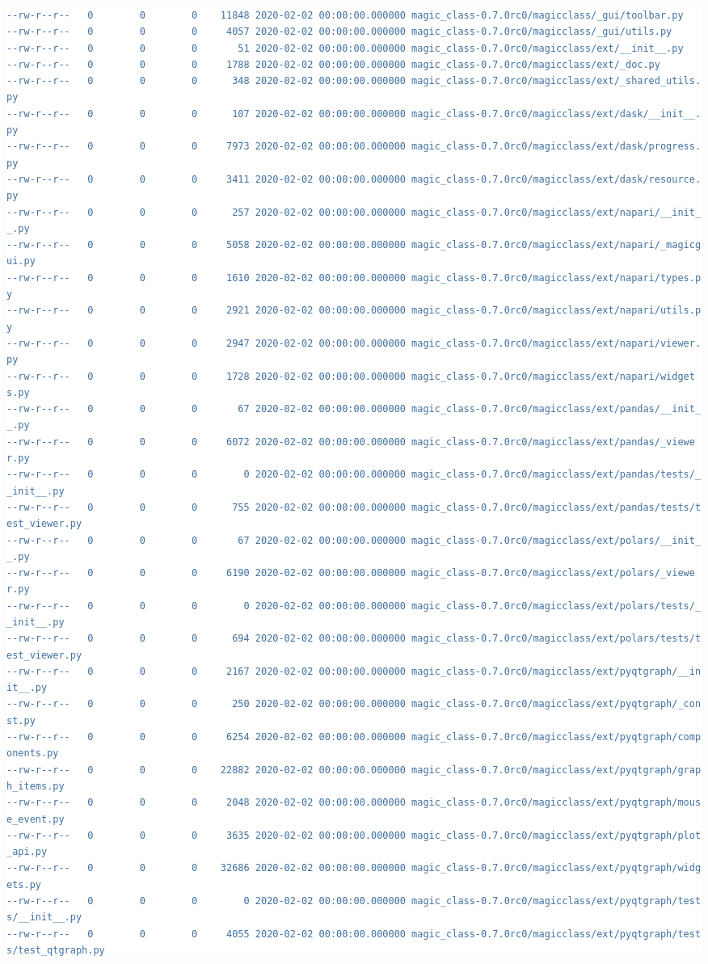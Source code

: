 ```diff
--rw-r--r--   0        0        0    11848 2020-02-02 00:00:00.000000 magic_class-0.7.0rc0/magicclass/_gui/toolbar.py
--rw-r--r--   0        0        0     4057 2020-02-02 00:00:00.000000 magic_class-0.7.0rc0/magicclass/_gui/utils.py
--rw-r--r--   0        0        0       51 2020-02-02 00:00:00.000000 magic_class-0.7.0rc0/magicclass/ext/__init__.py
--rw-r--r--   0        0        0     1788 2020-02-02 00:00:00.000000 magic_class-0.7.0rc0/magicclass/ext/_doc.py
--rw-r--r--   0        0        0      348 2020-02-02 00:00:00.000000 magic_class-0.7.0rc0/magicclass/ext/_shared_utils.py
--rw-r--r--   0        0        0      107 2020-02-02 00:00:00.000000 magic_class-0.7.0rc0/magicclass/ext/dask/__init__.py
--rw-r--r--   0        0        0     7973 2020-02-02 00:00:00.000000 magic_class-0.7.0rc0/magicclass/ext/dask/progress.py
--rw-r--r--   0        0        0     3411 2020-02-02 00:00:00.000000 magic_class-0.7.0rc0/magicclass/ext/dask/resource.py
--rw-r--r--   0        0        0      257 2020-02-02 00:00:00.000000 magic_class-0.7.0rc0/magicclass/ext/napari/__init__.py
--rw-r--r--   0        0        0     5058 2020-02-02 00:00:00.000000 magic_class-0.7.0rc0/magicclass/ext/napari/_magicgui.py
--rw-r--r--   0        0        0     1610 2020-02-02 00:00:00.000000 magic_class-0.7.0rc0/magicclass/ext/napari/types.py
--rw-r--r--   0        0        0     2921 2020-02-02 00:00:00.000000 magic_class-0.7.0rc0/magicclass/ext/napari/utils.py
--rw-r--r--   0        0        0     2947 2020-02-02 00:00:00.000000 magic_class-0.7.0rc0/magicclass/ext/napari/viewer.py
--rw-r--r--   0        0        0     1728 2020-02-02 00:00:00.000000 magic_class-0.7.0rc0/magicclass/ext/napari/widgets.py
--rw-r--r--   0        0        0       67 2020-02-02 00:00:00.000000 magic_class-0.7.0rc0/magicclass/ext/pandas/__init__.py
--rw-r--r--   0        0        0     6072 2020-02-02 00:00:00.000000 magic_class-0.7.0rc0/magicclass/ext/pandas/_viewer.py
--rw-r--r--   0        0        0        0 2020-02-02 00:00:00.000000 magic_class-0.7.0rc0/magicclass/ext/pandas/tests/__init__.py
--rw-r--r--   0        0        0      755 2020-02-02 00:00:00.000000 magic_class-0.7.0rc0/magicclass/ext/pandas/tests/test_viewer.py
--rw-r--r--   0        0        0       67 2020-02-02 00:00:00.000000 magic_class-0.7.0rc0/magicclass/ext/polars/__init__.py
--rw-r--r--   0        0        0     6190 2020-02-02 00:00:00.000000 magic_class-0.7.0rc0/magicclass/ext/polars/_viewer.py
--rw-r--r--   0        0        0        0 2020-02-02 00:00:00.000000 magic_class-0.7.0rc0/magicclass/ext/polars/tests/__init__.py
--rw-r--r--   0        0        0      694 2020-02-02 00:00:00.000000 magic_class-0.7.0rc0/magicclass/ext/polars/tests/test_viewer.py
--rw-r--r--   0        0        0     2167 2020-02-02 00:00:00.000000 magic_class-0.7.0rc0/magicclass/ext/pyqtgraph/__init__.py
--rw-r--r--   0        0        0      250 2020-02-02 00:00:00.000000 magic_class-0.7.0rc0/magicclass/ext/pyqtgraph/_const.py
--rw-r--r--   0        0        0     6254 2020-02-02 00:00:00.000000 magic_class-0.7.0rc0/magicclass/ext/pyqtgraph/components.py
--rw-r--r--   0        0        0    22882 2020-02-02 00:00:00.000000 magic_class-0.7.0rc0/magicclass/ext/pyqtgraph/graph_items.py
--rw-r--r--   0        0        0     2048 2020-02-02 00:00:00.000000 magic_class-0.7.0rc0/magicclass/ext/pyqtgraph/mouse_event.py
--rw-r--r--   0        0        0     3635 2020-02-02 00:00:00.000000 magic_class-0.7.0rc0/magicclass/ext/pyqtgraph/plot_api.py
--rw-r--r--   0        0        0    32686 2020-02-02 00:00:00.000000 magic_class-0.7.0rc0/magicclass/ext/pyqtgraph/widgets.py
--rw-r--r--   0        0        0        0 2020-02-02 00:00:00.000000 magic_class-0.7.0rc0/magicclass/ext/pyqtgraph/tests/__init__.py
--rw-r--r--   0        0        0     4055 2020-02-02 00:00:00.000000 magic_class-0.7.0rc0/magicclass/ext/pyqtgraph/tests/test_qtgraph.py
```